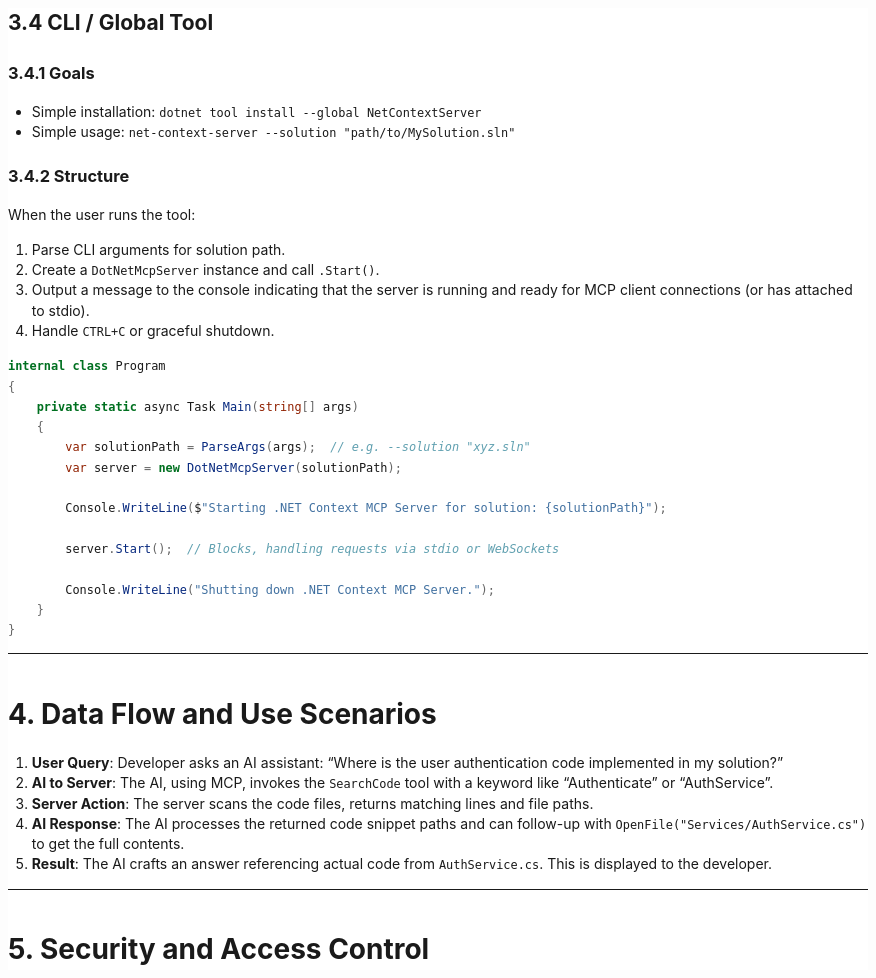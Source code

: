 ## 3.4 CLI / Global Tool

### 3.4.1 Goals
- Simple installation: `dotnet tool install --global NetContextServer`
- Simple usage: `net-context-server --solution "path/to/MySolution.sln"`

### 3.4.2 Structure

When the user runs the tool:
1. Parse CLI arguments for solution path.
2. Create a `DotNetMcpServer` instance and call `.Start()`.
3. Output a message to the console indicating that the server is running and ready for MCP client connections (or has attached to stdio).
4. Handle `CTRL+C` or graceful shutdown.

```csharp
internal class Program
{
    private static async Task Main(string[] args)
    {
        var solutionPath = ParseArgs(args);  // e.g. --solution "xyz.sln"
        var server = new DotNetMcpServer(solutionPath);
        
        Console.WriteLine($"Starting .NET Context MCP Server for solution: {solutionPath}");
        
        server.Start();  // Blocks, handling requests via stdio or WebSockets

        Console.WriteLine("Shutting down .NET Context MCP Server.");
    }
}
```

---

# 4. Data Flow and Use Scenarios

1. **User Query**: Developer asks an AI assistant: “Where is the user authentication code implemented in my solution?”
2. **AI to Server**: The AI, using MCP, invokes the `SearchCode` tool with a keyword like “Authenticate” or “AuthService”.
3. **Server Action**: The server scans the code files, returns matching lines and file paths.
4. **AI Response**: The AI processes the returned code snippet paths and can follow-up with `OpenFile("Services/AuthService.cs")` to get the full contents. 
5. **Result**: The AI crafts an answer referencing actual code from `AuthService.cs`. This is displayed to the developer.

---

# 5. Security and Access Control
